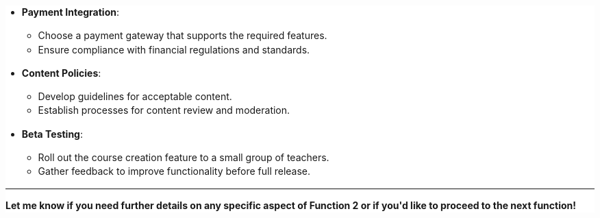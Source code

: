 - **Payment Integration**:
  - Choose a payment gateway that supports the required features.
  - Ensure compliance with financial regulations and standards.

- **Content Policies**:
  - Develop guidelines for acceptable content.
  - Establish processes for content review and moderation.

- **Beta Testing**:
  - Roll out the course creation feature to a small group of teachers.
  - Gather feedback to improve functionality before full release.

---

**Let me know if you need further details on any specific aspect of Function 2 or if you'd like to proceed to the next function!**